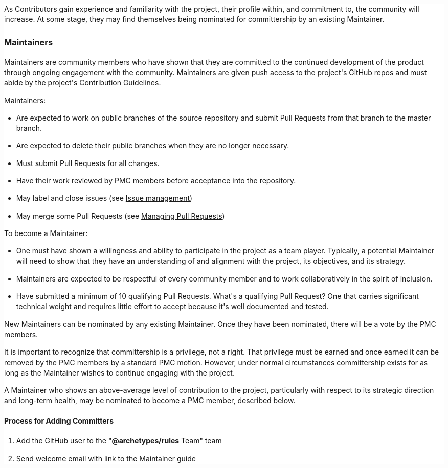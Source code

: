 As Contributors gain experience and familiarity with the project, their profile
within, and commitment to, the community will increase. At some stage, they may
find themselves being nominated for committership by an existing Maintainer.

### Maintainers

Maintainers are community members who have shown that they are committed to the
continued development of the product through ongoing engagement with the
community. Maintainers are given push access to the project's GitHub repos and
must abide by the project's [Contribution Guidelines](contributing).

Maintainers:

-   Are expected to work on public branches of the source repository and submit
    Pull Requests from that branch to the master branch.

-   Are expected to delete their public branches when they are no longer
    necessary.

-   Must submit Pull Requests for all changes.

-   Have their work reviewed by PMC members before acceptance into the repository.

-   May label and close issues (see [Issue management](issues.md))

-   May merge some Pull Requests (see [Managing Pull Requests](merge-requests.md))

To become a Maintainer:

-   One must have shown a willingness and ability to participate in the project as
    a team player. Typically, a potential Maintainer will need to show that they
    have an understanding of and alignment with the project, its objectives, and
    its strategy.

-   Maintainers are expected to be respectful of every community member and to
    work collaboratively in the spirit of inclusion.

-   Have submitted a minimum of 10 qualifying Pull Requests. What's a qualifying
    Pull Request? One that carries significant technical weight and requires
    little effort to accept because it's well documented and tested.

New Maintainers can be nominated by any existing Maintainer. Once they have been
nominated, there will be a vote by the PMC members.

It is important to recognize that committership is a privilege, not a right.
That privilege must be earned and once earned it can be removed by the PMC
members by a standard PMC motion. However, under normal circumstances
committership exists for as long as the Maintainer wishes to continue engaging
with the project.

A Maintainer who shows an above-average level of contribution to the project,
particularly with respect to its strategic direction and long-term health, may
be nominated to become a PMC member, described below.

#### Process for Adding Committers

1.  Add the GitHub user to the "**@archetypes/rules** Team" team

1.  Send welcome email with link to the Maintainer guide
